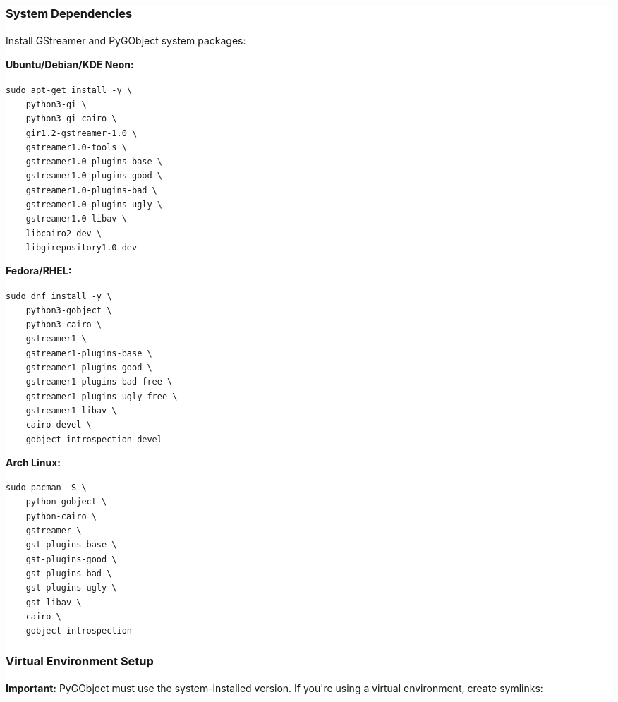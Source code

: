 ### System Dependencies

Install GStreamer and PyGObject system packages:

**Ubuntu/Debian/KDE Neon:**
```
sudo apt-get install -y \
    python3-gi \
    python3-gi-cairo \
    gir1.2-gstreamer-1.0 \
    gstreamer1.0-tools \
    gstreamer1.0-plugins-base \
    gstreamer1.0-plugins-good \
    gstreamer1.0-plugins-bad \
    gstreamer1.0-plugins-ugly \
    gstreamer1.0-libav \
    libcairo2-dev \
    libgirepository1.0-dev
```

**Fedora/RHEL:**
```
sudo dnf install -y \
    python3-gobject \
    python3-cairo \
    gstreamer1 \
    gstreamer1-plugins-base \
    gstreamer1-plugins-good \
    gstreamer1-plugins-bad-free \
    gstreamer1-plugins-ugly-free \
    gstreamer1-libav \
    cairo-devel \
    gobject-introspection-devel
```

**Arch Linux:**
```
sudo pacman -S \
    python-gobject \
    python-cairo \
    gstreamer \
    gst-plugins-base \
    gst-plugins-good \
    gst-plugins-bad \
    gst-plugins-ugly \
    gst-libav \
    cairo \
    gobject-introspection
```

### Virtual Environment Setup

**Important:** PyGObject must use the system-installed version. If you're using a virtual environment, create symlinks:
